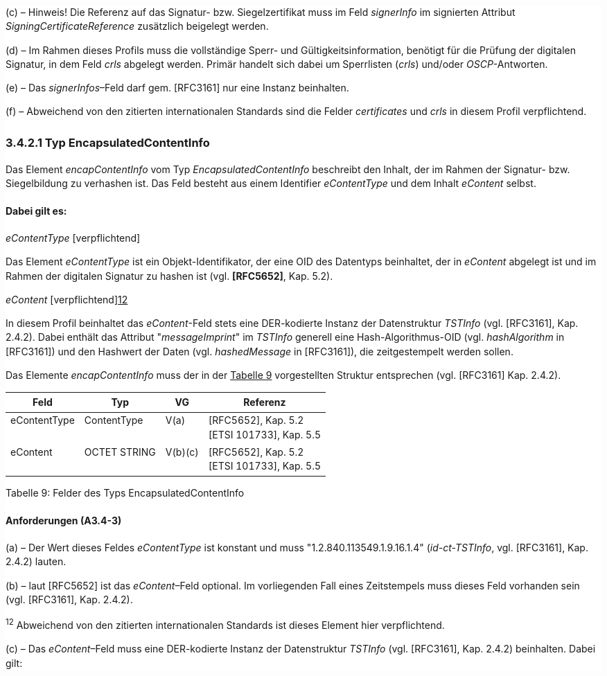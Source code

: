 (c) – Hinweis! Die Referenz auf das Signatur- bzw. Siegelzertifikat muss im Feld *signerInfo* im signierten Attribut *SigningCertificateReference* zusätzlich beigelegt werden.

(d) – Im Rahmen dieses Profils muss die vollständige Sperr- und Gültigkeitsinformation, benötigt für die Prüfung der digitalen Signatur, in dem Feld *crls* abgelegt werden. Primär handelt sich dabei um Sperrlisten (*crls*) und/oder *OSCP*-Antworten.

(e) – Das *signerInfos*–Feld darf gem. [RFC3161] nur eine Instanz beinhalten.

(f) – Abweichend von den zitierten internationalen Standards sind die Felder *certificates* und *crls* in diesem Profil verpflichtend.

### 3.4.2.1 Typ EncapsulatedContentInfo

Das Element *encapContentInfo* vom Typ *EncapsulatedContentInfo* beschreibt den Inhalt, der im Rahmen der Signatur- bzw. Siegelbildung zu verhashen ist. Das Feld besteht aus einem Identifier *eContentType* und dem Inhalt *eContent* selbst.

#### Dabei gilt es:

*eContentType* [verpflichtend]

Das Element *eContentType* ist ein Objekt-Identifikator, der eine OID des Datentyps beinhaltet, der in *eContent* abgelegt ist und im Rahmen der digitalen Signatur zu hashen ist (vgl. **[RFC5652]**, Kap. 5.2).

*eContent* [verpflichtend][12](#page-17-1)

In diesem Profil beinhaltet das *eContent*-Feld stets eine DER-kodierte Instanz der Datenstruktur *TSTInfo* (vgl. [RFC3161], Kap. 2.4.2). Dabei enthält das Attribut "*messageImprint*" im *TSTInfo* generell eine Hash-Algorithmus-OID (vgl. *hashAlgorithm* in [RFC3161]) und den Hashwert der Daten (vgl. *hashedMessage* in [RFC3161]), die zeitgestempelt werden sollen.

Das Elemente *encapContentInfo* muss der in der [Tabelle 9](#page-17-0) vorgestellten Struktur entsprechen (vgl. [RFC3161] Kap. 2.4.2).

| Feld         | Typ          | VG      | Referenz                                       |
|--------------|--------------|---------|------------------------------------------------|
| eContentType | ContentType  | V(a)    | [RFC5652], Kap. 5.2<br>[ETSI 101733], Kap. 5.5 |
| eContent     | OCTET STRING | V(b)(c) | [RFC5652], Kap. 5.2<br>[ETSI 101733], Kap. 5.5 |

<span id="page-17-0"></span>Tabelle 9: Felder des Typs EncapsulatedContentInfo

#### Anforderungen (A3.4-3)

(a) – Der Wert dieses Feldes *eContentType* ist konstant und muss "1.2.840.113549.1.9.16.1.4" (*id-ct-TSTInfo*, vgl. [RFC3161], Kap. 2.4.2) lauten.

(b) – laut [RFC5652] ist das *eContent*–Feld optional. Im vorliegenden Fall eines Zeitstempels muss dieses Feld vorhanden sein (vgl. [RFC3161], Kap. 2.4.2).

<span id="page-17-1"></span><sup>12</sup> Abweichend von den zitierten internationalen Standards ist dieses Element hier verpflichtend.

(c) – Das *eContent*–Feld muss eine DER-kodierte Instanz der Datenstruktur *TSTInfo* (vgl. [RFC3161], Kap. 2.4.2) beinhalten. Dabei gilt:
